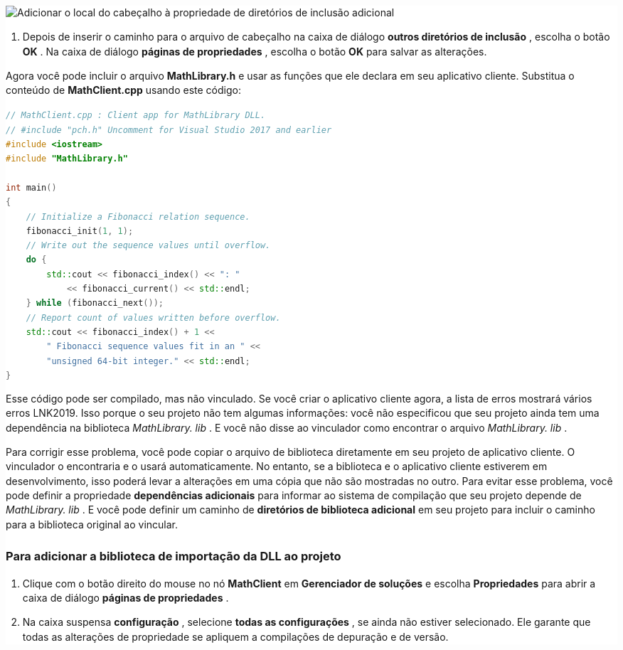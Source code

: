    ![Adicionar o local do cabeçalho à propriedade de diretórios de inclusão adicional](media/mathclient-additional-include-directories.png "Adicionar o local do cabeçalho à propriedade de diretórios de inclusão adicional")

1. Depois de inserir o caminho para o arquivo de cabeçalho na caixa de diálogo **outros diretórios de inclusão** , escolha o botão **OK** . Na caixa de diálogo **páginas de propriedades** , escolha o botão **OK** para salvar as alterações.

Agora você pode incluir o arquivo **MathLibrary.h** e usar as funções que ele declara em seu aplicativo cliente. Substitua o conteúdo de **MathClient.cpp** usando este código:

```cpp
// MathClient.cpp : Client app for MathLibrary DLL.
// #include "pch.h" Uncomment for Visual Studio 2017 and earlier
#include <iostream>
#include "MathLibrary.h"

int main()
{
    // Initialize a Fibonacci relation sequence.
    fibonacci_init(1, 1);
    // Write out the sequence values until overflow.
    do {
        std::cout << fibonacci_index() << ": "
            << fibonacci_current() << std::endl;
    } while (fibonacci_next());
    // Report count of values written before overflow.
    std::cout << fibonacci_index() + 1 <<
        " Fibonacci sequence values fit in an " <<
        "unsigned 64-bit integer." << std::endl;
}
```

Esse código pode ser compilado, mas não vinculado. Se você criar o aplicativo cliente agora, a lista de erros mostrará vários erros LNK2019. Isso porque o seu projeto não tem algumas informações: você não especificou que seu projeto ainda tem uma dependência na biblioteca *MathLibrary. lib* . E você não disse ao vinculador como encontrar o arquivo *MathLibrary. lib* .

Para corrigir esse problema, você pode copiar o arquivo de biblioteca diretamente em seu projeto de aplicativo cliente. O vinculador o encontraria e o usará automaticamente. No entanto, se a biblioteca e o aplicativo cliente estiverem em desenvolvimento, isso poderá levar a alterações em uma cópia que não são mostradas no outro. Para evitar esse problema, você pode definir a propriedade **dependências adicionais** para informar ao sistema de compilação que seu projeto depende de *MathLibrary. lib* . E você pode definir um caminho de **diretórios de biblioteca adicional** em seu projeto para incluir o caminho para a biblioteca original ao vincular.

### <a name="to-add-the-dll-import-library-to-your-project"></a>Para adicionar a biblioteca de importação da DLL ao projeto

1. Clique com o botão direito do mouse no nó **MathClient** em **Gerenciador de soluções** e escolha **Propriedades** para abrir a caixa de diálogo **páginas de propriedades** .

1. Na caixa suspensa **configuração** , selecione **todas as configurações** , se ainda não estiver selecionado. Ele garante que todas as alterações de propriedade se apliquem a compilações de depuração e de versão.
